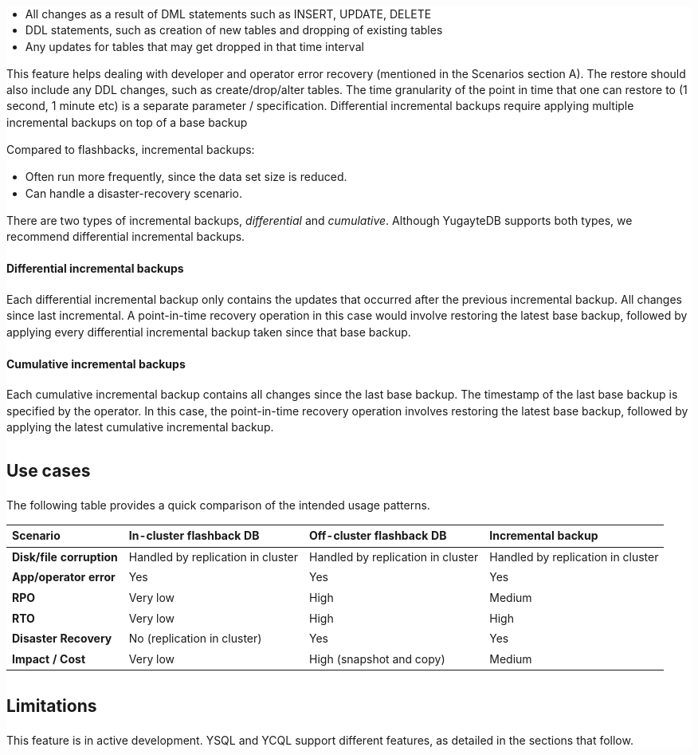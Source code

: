 * All changes as a result of DML statements such as INSERT, UPDATE, DELETE
* DDL statements, such as creation of new tables and dropping of existing tables
* Any updates for tables that may get dropped in that time interval

This feature helps dealing with developer and operator error recovery (mentioned in the Scenarios section A).
The restore should also include any DDL changes, such as create/drop/alter tables.
The time granularity of the point in time that one can restore to (1 second, 1 minute etc) is a separate parameter / specification.
Differential incremental backups require applying multiple incremental backups on top of a base backup

Compared to flashbacks, incremental backups:

* Often run more frequently, since the data set size is reduced.
* Can handle a disaster-recovery scenario.

There are two types of incremental backups, _differential_ and _cumulative_. Although YugayteDB supports both types, we recommend differential incremental backups.

#### Differential incremental backups

Each differential incremental backup only contains the updates that occurred after the previous incremental backup. All changes since last incremental. A point-in-time recovery operation in this case would involve restoring the latest base backup, followed by applying every differential incremental backup taken since that base backup.

#### Cumulative incremental backups

Each cumulative incremental backup contains all changes since the last base backup. The timestamp of the last base backup is specified by the operator. In this case, the point-in-time recovery operation involves restoring the latest base backup, followed by applying the latest cumulative incremental backup.

## Use cases

The following table provides a quick comparison of the intended usage patterns.

| Scenario | In-cluster flashback DB | Off-cluster flashback DB | Incremental backup |
| :------- | :---------------------- | :----------------------- | :----------------- |
| **Disk/file corruption** | Handled by replication in cluster | Handled by replication in cluster | Handled by replication in cluster |
| **App/operator error** | Yes | Yes | Yes |
| **RPO** | Very low | High | Medium |
| **RTO** | Very low | High | High |
| **Disaster Recovery** | No (replication in cluster) | Yes | Yes |
| **Impact / Cost** | Very low | High (snapshot and copy) | Medium |

## Limitations

This feature is in active development. YSQL and YCQL support different features, as detailed in the sections that follow.
